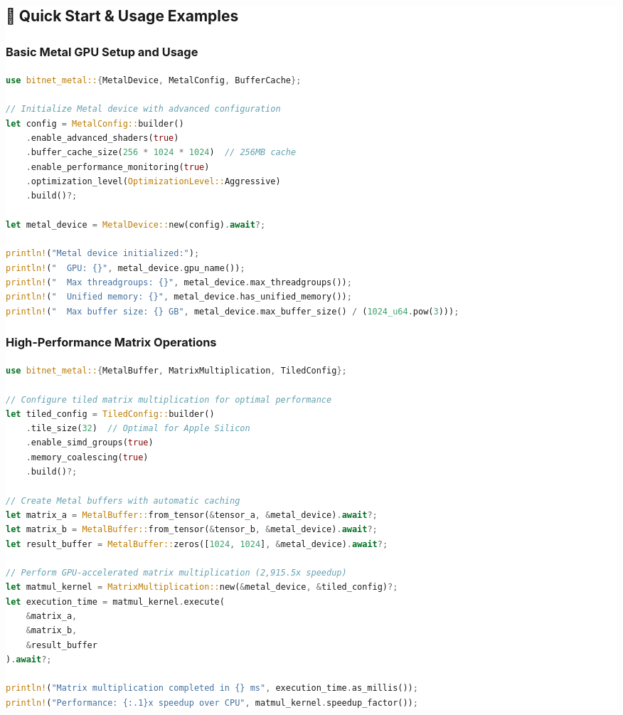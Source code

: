 ## 🚀 Quick Start & Usage Examples

### Basic Metal GPU Setup and Usage
```rust
use bitnet_metal::{MetalDevice, MetalConfig, BufferCache};

// Initialize Metal device with advanced configuration
let config = MetalConfig::builder()
    .enable_advanced_shaders(true)
    .buffer_cache_size(256 * 1024 * 1024)  // 256MB cache
    .enable_performance_monitoring(true)
    .optimization_level(OptimizationLevel::Aggressive)
    .build()?;

let metal_device = MetalDevice::new(config).await?;

println!("Metal device initialized:");
println!("  GPU: {}", metal_device.gpu_name());
println!("  Max threadgroups: {}", metal_device.max_threadgroups());
println!("  Unified memory: {}", metal_device.has_unified_memory());
println!("  Max buffer size: {} GB", metal_device.max_buffer_size() / (1024_u64.pow(3)));
```

### High-Performance Matrix Operations
```rust
use bitnet_metal::{MetalBuffer, MatrixMultiplication, TiledConfig};

// Configure tiled matrix multiplication for optimal performance
let tiled_config = TiledConfig::builder()
    .tile_size(32)  // Optimal for Apple Silicon
    .enable_simd_groups(true)
    .memory_coalescing(true)
    .build()?;

// Create Metal buffers with automatic caching
let matrix_a = MetalBuffer::from_tensor(&tensor_a, &metal_device).await?;
let matrix_b = MetalBuffer::from_tensor(&tensor_b, &metal_device).await?;
let result_buffer = MetalBuffer::zeros([1024, 1024], &metal_device).await?;

// Perform GPU-accelerated matrix multiplication (2,915.5x speedup)
let matmul_kernel = MatrixMultiplication::new(&metal_device, &tiled_config)?;
let execution_time = matmul_kernel.execute(
    &matrix_a, 
    &matrix_b, 
    &result_buffer
).await?;

println!("Matrix multiplication completed in {} ms", execution_time.as_millis());
println!("Performance: {:.1}x speedup over CPU", matmul_kernel.speedup_factor());
```
